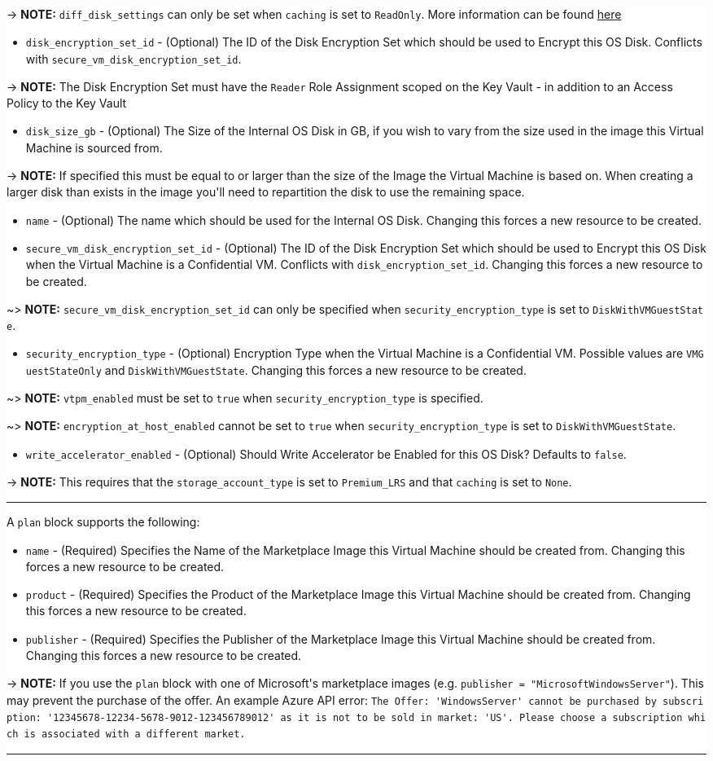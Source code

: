 -> **NOTE:** `diff_disk_settings` can only be set when `caching` is set to `ReadOnly`. More information can be found [here](https://docs.microsoft.com/azure/virtual-machines/ephemeral-os-disks-deploy#vm-template-deployment)

* `disk_encryption_set_id` - (Optional) The ID of the Disk Encryption Set which should be used to Encrypt this OS Disk. Conflicts with `secure_vm_disk_encryption_set_id`.

-> **NOTE:** The Disk Encryption Set must have the `Reader` Role Assignment scoped on the Key Vault - in addition to an Access Policy to the Key Vault

* `disk_size_gb` - (Optional) The Size of the Internal OS Disk in GB, if you wish to vary from the size used in the image this Virtual Machine is sourced from.

-> **NOTE:** If specified this must be equal to or larger than the size of the Image the Virtual Machine is based on. When creating a larger disk than exists in the image you'll need to repartition the disk to use the remaining space.

* `name` - (Optional) The name which should be used for the Internal OS Disk. Changing this forces a new resource to be created.

* `secure_vm_disk_encryption_set_id` - (Optional) The ID of the Disk Encryption Set which should be used to Encrypt this OS Disk when the Virtual Machine is a Confidential VM. Conflicts with `disk_encryption_set_id`. Changing this forces a new resource to be created.

~> **NOTE:** `secure_vm_disk_encryption_set_id` can only be specified when `security_encryption_type` is set to `DiskWithVMGuestState`.

* `security_encryption_type` - (Optional) Encryption Type when the Virtual Machine is a Confidential VM. Possible values are `VMGuestStateOnly` and `DiskWithVMGuestState`. Changing this forces a new resource to be created.

~> **NOTE:** `vtpm_enabled` must be set to `true` when `security_encryption_type` is specified.

~> **NOTE:** `encryption_at_host_enabled` cannot be set to `true` when `security_encryption_type` is set to `DiskWithVMGuestState`.

* `write_accelerator_enabled` - (Optional) Should Write Accelerator be Enabled for this OS Disk? Defaults to `false`.

-> **NOTE:** This requires that the `storage_account_type` is set to `Premium_LRS` and that `caching` is set to `None`.

---

A `plan` block supports the following:

* `name` - (Required) Specifies the Name of the Marketplace Image this Virtual Machine should be created from. Changing this forces a new resource to be created.

* `product` - (Required) Specifies the Product of the Marketplace Image this Virtual Machine should be created from. Changing this forces a new resource to be created.

* `publisher` - (Required) Specifies the Publisher of the Marketplace Image this Virtual Machine should be created from. Changing this forces a new resource to be created.

-> **NOTE:** If you use the `plan` block with one of Microsoft's marketplace images (e.g. `publisher = "MicrosoftWindowsServer"`). This may prevent the purchase of the offer. An example Azure API error: `The Offer: 'WindowsServer' cannot be purchased by subscription: '12345678-12234-5678-9012-123456789012' as it is not to be sold in market: 'US'. Please choose a subscription which is associated with a different market.`

---